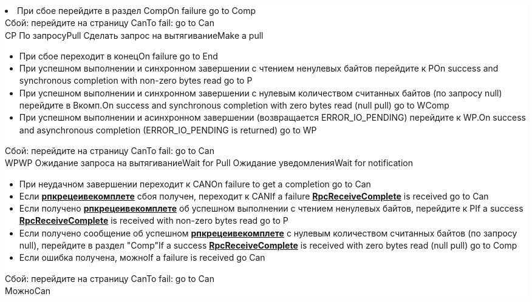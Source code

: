 <li><span data-ttu-id="d085c-189">При сбое перейдите в раздел Comp</span><span class="sxs-lookup"><span data-stu-id="d085c-189">On failure go to Comp</span></span></li>
</ul>
<span data-ttu-id="d085c-190">Сбой: перейдите на страницу Can</span><span class="sxs-lookup"><span data-stu-id="d085c-190">To fail: go to Can</span></span><br/></td>
</tr>
<tr class="even">
<td><span data-ttu-id="d085c-191">С</span><span class="sxs-lookup"><span data-stu-id="d085c-191">P</span></span></td>
<td><span data-ttu-id="d085c-192">По запросу</span><span class="sxs-lookup"><span data-stu-id="d085c-192">Pull</span></span></td>
<td><span data-ttu-id="d085c-193">Сделать запрос на вытягивание</span><span class="sxs-lookup"><span data-stu-id="d085c-193">Make a pull</span></span>
<ul>
<li><span data-ttu-id="d085c-194">При сбое переходит в конец</span><span class="sxs-lookup"><span data-stu-id="d085c-194">On failure go to End</span></span></li>
<li><span data-ttu-id="d085c-195">При успешном выполнении и синхронном завершении с чтением ненулевых байтов перейдите к P</span><span class="sxs-lookup"><span data-stu-id="d085c-195">On success and synchronous completion with non-zero bytes read go to P</span></span></li>
<li><span data-ttu-id="d085c-196">При успешном выполнении и синхронном завершении с нулевым количеством считанных байтов (по запросу null) перейдите в Вкомп.</span><span class="sxs-lookup"><span data-stu-id="d085c-196">On success and synchronous completion with zero bytes read (null pull) go to WComp</span></span></li>
<li><span data-ttu-id="d085c-197">При успешном выполнении и асинхронном завершении (возвращается ERROR_IO_PENDING) перейдите к WP.</span><span class="sxs-lookup"><span data-stu-id="d085c-197">On success and asynchronous completion (ERROR_IO_PENDING is returned) go to WP</span></span></li>
</ul>
<span data-ttu-id="d085c-198">Сбой: перейдите на страницу Can</span><span class="sxs-lookup"><span data-stu-id="d085c-198">To fail: go to Can</span></span><br/></td>
</tr>
<tr class="odd">
<td><span data-ttu-id="d085c-199">WP</span><span class="sxs-lookup"><span data-stu-id="d085c-199">WP</span></span></td>
<td><span data-ttu-id="d085c-200">Ожидание запроса на вытягивание</span><span class="sxs-lookup"><span data-stu-id="d085c-200">Wait for Pull</span></span></td>
<td><span data-ttu-id="d085c-201">Ожидание уведомления</span><span class="sxs-lookup"><span data-stu-id="d085c-201">Wait for notification</span></span>
<ul>
<li><span data-ttu-id="d085c-202">При неудачном завершении переходит к CAN</span><span class="sxs-lookup"><span data-stu-id="d085c-202">On failure to get a completion go to Can</span></span></li>
<li><span data-ttu-id="d085c-203">Если <a href="/windows/desktop/api/Rpcasync/ne-rpcasync-rpc_async_event"><strong>рпкрецеивекомплете</strong></a> сбоя получен, переходит к CAN</span><span class="sxs-lookup"><span data-stu-id="d085c-203">If a failure <a href="/windows/desktop/api/Rpcasync/ne-rpcasync-rpc_async_event"><strong>RpcReceiveComplete</strong></a> is received go to Can</span></span></li>
<li><span data-ttu-id="d085c-204">Если получено <a href="/windows/desktop/api/Rpcasync/ne-rpcasync-rpc_async_event"><strong>рпкрецеивекомплете</strong></a> об успешном выполнении с чтением ненулевых байтов, перейдите к P</span><span class="sxs-lookup"><span data-stu-id="d085c-204">If a success <a href="/windows/desktop/api/Rpcasync/ne-rpcasync-rpc_async_event"><strong>RpcReceiveComplete</strong></a> is received with non-zero bytes read go to P</span></span></li>
<li><span data-ttu-id="d085c-205">Если получено сообщение об успешном <a href="/windows/desktop/api/Rpcasync/ne-rpcasync-rpc_async_event"><strong>рпкрецеивекомплете</strong></a> с нулевым количеством считанных байтов (по запросу null), перейдите в раздел "Comp"</span><span class="sxs-lookup"><span data-stu-id="d085c-205">If a success <a href="/windows/desktop/api/Rpcasync/ne-rpcasync-rpc_async_event"><strong>RpcReceiveComplete</strong></a> is received with zero bytes read (null pull) go to Comp</span></span></li>
<li><span data-ttu-id="d085c-206">Если ошибка получена, можно</span><span class="sxs-lookup"><span data-stu-id="d085c-206">If a failure is received go Can</span></span></li>
</ul>
<span data-ttu-id="d085c-207">Сбой: перейдите на страницу Can</span><span class="sxs-lookup"><span data-stu-id="d085c-207">To fail: go to Can</span></span><br/></td>
</tr>
<tr class="even">
<td><span data-ttu-id="d085c-208">Можно</span><span class="sxs-lookup"><span data-stu-id="d085c-208">Can</span></span></td>
